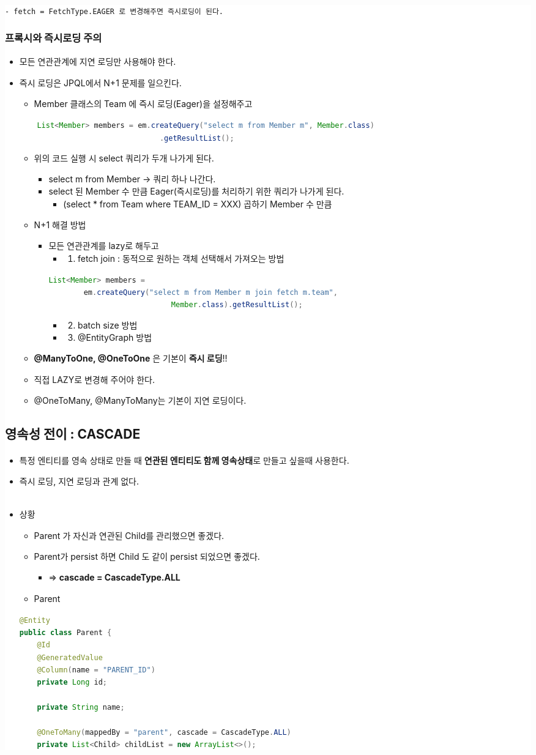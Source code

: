     - fetch = FetchType.EAGER 로 변경해주면 즉시로딩이 된다. 

### **프록시와 즉시로딩 주의**
- 모든 연관관계에 지연 로딩만 사용해야 한다.
- 즉시 로딩은 JPQL에서 N+1 문제를 일으킨다.
    - Member 클래스의 Team 에 즉시 로딩(Eager)을 설정해주고
    ```java
        List<Member> members = em.createQuery("select m from Member m", Member.class)
                                    .getResultList();
     ```

    - 위의 코드 실행 시 select 쿼리가 두개 나가게 된다.
        - select m from Member -> 쿼리 하나 나간다.
        - select 된 Member 수 만큼 Eager(즉시로딩)를 처리하기 위한 쿼리가 나가게 된다.
            - (select * from Team where TEAM_ID = XXX) 곱하기 Member 수 만큼

    - N+1 해결 방법
        - 모든 연관관계를 lazy로 해두고
            - 1) fetch join : 동적으로 원하는 객체 선택해서 가져오는 방법
            ```java
            List<Member> members = 
                    em.createQuery("select m from Member m join fetch m.team", 
                                        Member.class).getResultList();
            ```
            - 2) batch size 방법
            - 3) @EntityGraph 방법
    - **@ManyToOne, @OneToOne** 은 기본이 **즉시 로딩**!!
    - 직접 LAZY로 변경해 주어야 한다.
    - @OneToMany, @ManyToMany는 기본이 지연 로딩이다.

## 영속성 전이 : CASCADE 
- 특정 엔티티를 영속 상태로 만들 때 **연관된 엔티티도 함께 영속상태**로 만들고 싶을때 사용한다.
- 즉시 로딩, 지연 로딩과 관계 없다. <br/><br/>

- 상황
    - Parent 가 자신과 연관된 Child를 관리했으면 좋겠다.
    - Parent가 persist 하면 Child 도 같이 persist 되었으면 좋겠다.
        - => **cascade = CascadeType.ALL**

    - Parent
    ``` java
    @Entity
    public class Parent {
        @Id
        @GeneratedValue
        @Column(name = "PARENT_ID")
        private Long id;

        private String name;

        @OneToMany(mappedBy = "parent", cascade = CascadeType.ALL)
        private List<Child> childList = new ArrayList<>();
